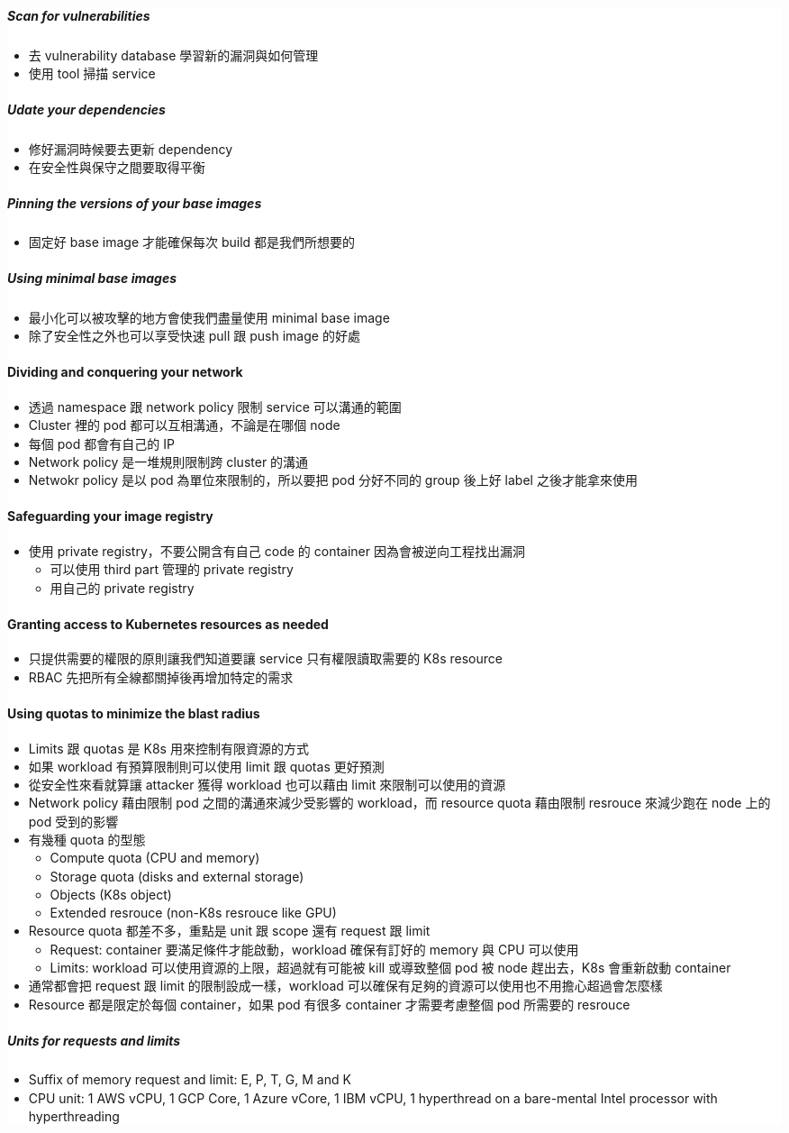 ##### Scan for vulnerabilities
* 去 vulnerability database 學習新的漏洞與如何管理
* 使用 tool 掃描 service

##### Udate your dependencies
* 修好漏洞時候要去更新 dependency
* 在安全性與保守之間要取得平衡

##### Pinning the versions of your base images
* 固定好 base image 才能確保每次 build 都是我們所想要的

##### Using minimal base images
* 最小化可以被攻擊的地方會使我們盡量使用 minimal base image
* 除了安全性之外也可以享受快速 pull 跟 push image 的好處

#### Dividing and conquering your network
* 透過 namespace 跟 network policy 限制 service 可以溝通的範圍
* Cluster 裡的 pod 都可以互相溝通，不論是在哪個 node
* 每個 pod 都會有自己的 IP
* Network policy 是一堆規則限制跨 cluster 的溝通
* Netwokr policy 是以 pod 為單位來限制的，所以要把 pod 分好不同的 group 後上好 label 之後才能拿來使用

#### Safeguarding your image registry
* 使用 private registry，不要公開含有自己 code 的 container 因為會被逆向工程找出漏洞
    * 可以使用 third part 管理的 private registry
    * 用自己的 private registry

#### Granting access to Kubernetes resources as needed
* 只提供需要的權限的原則讓我們知道要讓 service 只有權限讀取需要的 K8s resource
* RBAC 先把所有全線都關掉後再增加特定的需求

#### Using quotas to minimize the blast radius
* Limits 跟 quotas 是 K8s 用來控制有限資源的方式
* 如果 workload 有預算限制則可以使用 limit 跟 quotas 更好預測
* 從安全性來看就算讓 attacker 獲得 workload 也可以藉由 limit 來限制可以使用的資源
* Network policy 藉由限制 pod 之間的溝通來減少受影響的 workload，而 resource quota 藉由限制 resrouce 來減少跑在 node 上的 pod 受到的影響
* 有幾種 quota 的型態
    * Compute quota (CPU and memory)
    * Storage quota (disks and external storage)
    * Objects (K8s object)
    * Extended resrouce (non-K8s resrouce like GPU)
* Resource quota 都差不多，重點是 unit 跟 scope 還有 request 跟 limit
    * Request: container 要滿足條件才能啟動，workload 確保有訂好的 memory 與 CPU 可以使用
    * Limits: workload 可以使用資源的上限，超過就有可能被 kill 或導致整個 pod 被 node 趕出去，K8s 會重新啟動 container 
* 通常都會把 request 跟 limit 的限制設成一樣，workload 可以確保有足夠的資源可以使用也不用擔心超過會怎麼樣
* Resource 都是限定於每個 container，如果 pod 有很多 container 才需要考慮整個 pod 所需要的 resrouce
##### Units for requests and limits
* Suffix of memory request and limit: E, P, T, G, M and K
* CPU unit: 1 AWS vCPU, 1 GCP Core, 1 Azure vCore, 1 IBM vCPU, 1 hyperthread on a bare-mental Intel processor with hyperthreading
